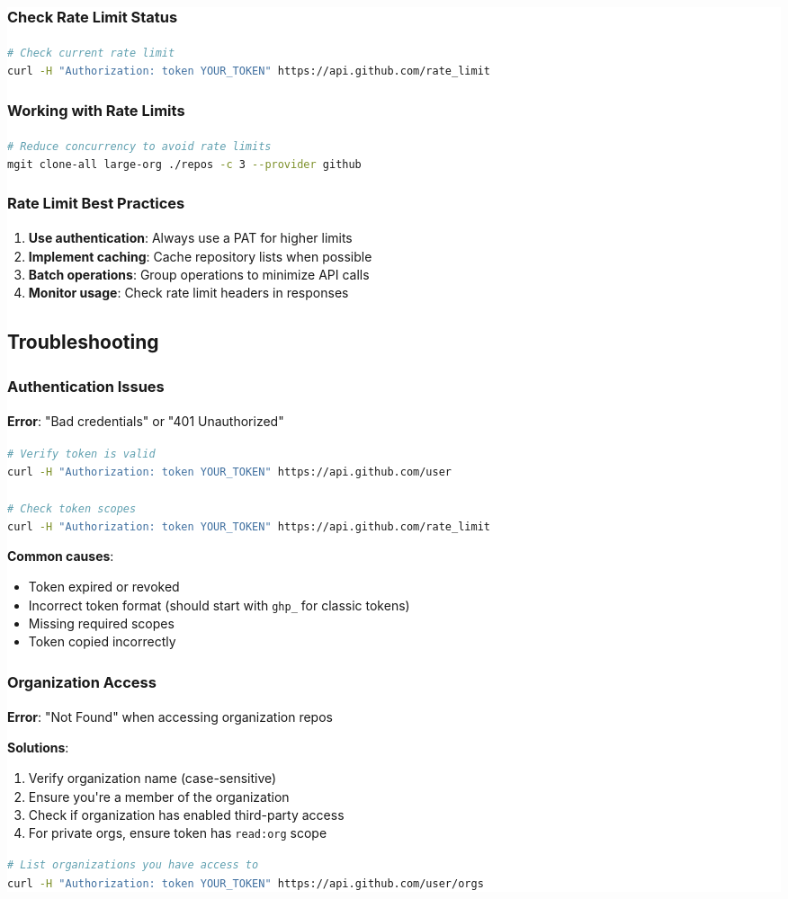 ### Check Rate Limit Status

```bash
# Check current rate limit
curl -H "Authorization: token YOUR_TOKEN" https://api.github.com/rate_limit
```

### Working with Rate Limits

```bash
# Reduce concurrency to avoid rate limits
mgit clone-all large-org ./repos -c 3 --provider github
```

### Rate Limit Best Practices

1. **Use authentication**: Always use a PAT for higher limits
2. **Implement caching**: Cache repository lists when possible
3. **Batch operations**: Group operations to minimize API calls
4. **Monitor usage**: Check rate limit headers in responses

## Troubleshooting

### Authentication Issues

**Error**: "Bad credentials" or "401 Unauthorized"

```bash
# Verify token is valid
curl -H "Authorization: token YOUR_TOKEN" https://api.github.com/user

# Check token scopes
curl -H "Authorization: token YOUR_TOKEN" https://api.github.com/rate_limit
```

**Common causes**:
- Token expired or revoked
- Incorrect token format (should start with `ghp_` for classic tokens)
- Missing required scopes
- Token copied incorrectly

### Organization Access

**Error**: "Not Found" when accessing organization repos

**Solutions**:
1. Verify organization name (case-sensitive)
2. Ensure you're a member of the organization
3. Check if organization has enabled third-party access
4. For private orgs, ensure token has `read:org` scope

```bash
# List organizations you have access to
curl -H "Authorization: token YOUR_TOKEN" https://api.github.com/user/orgs
```
